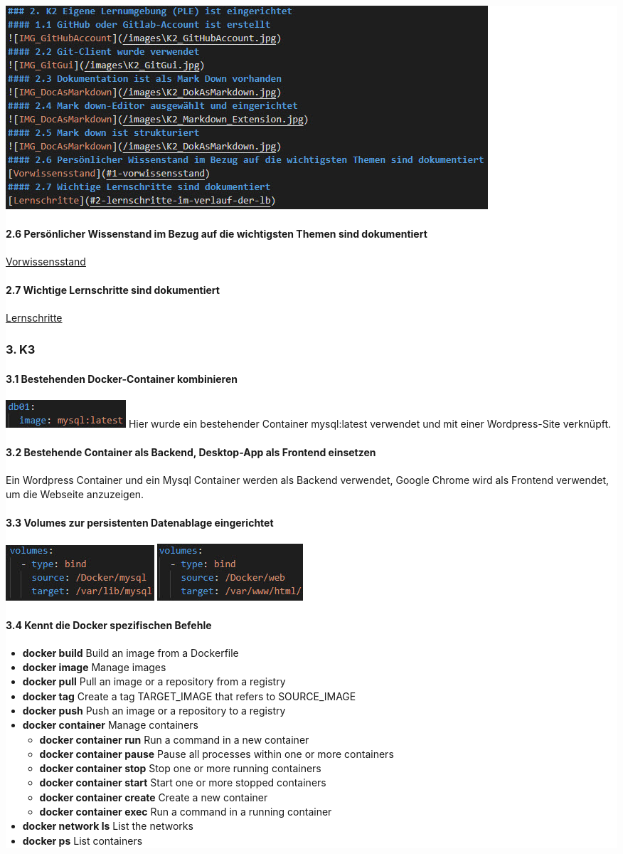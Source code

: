 ![IMG_DocAsMarkdown](/images/K2_DokAsMarkdown.jpg)
#### 2.6 Persönlicher Wissenstand im Bezug auf die wichtigsten Themen sind dokumentiert
[Vorwissensstand](#1-vorwissensstand)
#### 2.7 Wichtige Lernschritte sind dokumentiert
[Lernschritte](#2-lernschritte-im-verlauf-der-lb)

### 3. K3 
#### 3.1 Bestehenden Docker-Container kombinieren
![IMG_DocAsMarkdown](/images/LB3_K3_UsedContainerTemplate.jpg)
Hier wurde ein bestehender Container mysql:latest verwendet und mit einer Wordpress-Site verknüpft.
#### 3.2 Bestehende Container als Backend, Desktop-App als Frontend einsetzen
Ein Wordpress Container und ein Mysql Container werden als Backend verwendet, Google Chrome wird als Frontend verwendet, um die Webseite anzuzeigen.
#### 3.3 Volumes zur persistenten Datenablage eingerichtet
![IMG_DocAsMarkdown](/images/LB3_K3_Volumes1.jpg)
![IMG_DocAsMarkdown](/images/LB3_K3_Volumes2.jpg)
#### 3.4 Kennt die Docker spezifischen Befehle
- **docker build** Build an image from a Dockerfile
- **docker image** Manage images
- **docker pull** Pull an image or a repository from a registry
- **docker tag** Create a tag TARGET_IMAGE that refers to SOURCE_IMAGE
- **docker push** Push an image or a repository to a registry
- **docker container** Manage containers
  - **docker container run** Run a command in a new container
  - **docker container pause** Pause all processes within one or more containers
  - **docker container stop** Stop one or more running containers
  - **docker container start** Start one or more stopped containers
  - **docker container create** Create a new container
  - **docker container exec** Run a command in a running container
- **docker network ls** List the networks
- **docker ps** List containers